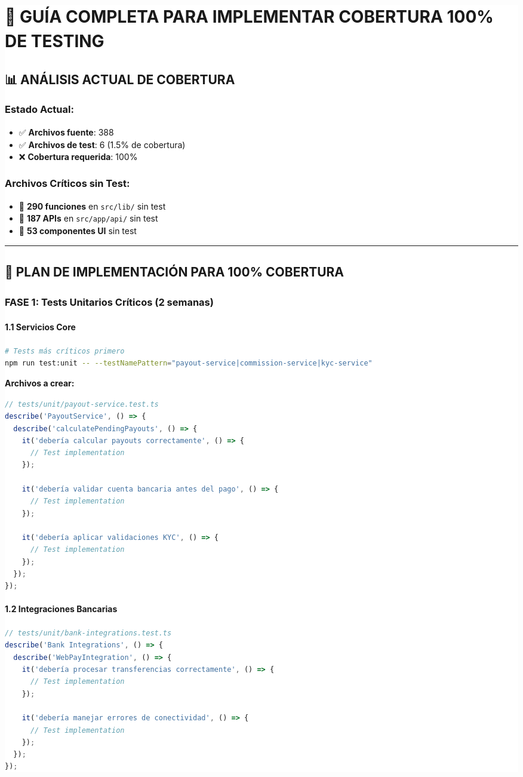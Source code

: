 # 🧪 GUÍA COMPLETA PARA IMPLEMENTAR COBERTURA 100% DE TESTING

## 📊 **ANÁLISIS ACTUAL DE COBERTURA**

### **Estado Actual:**
- ✅ **Archivos fuente**: 388
- ✅ **Archivos de test**: 6 (1.5% de cobertura)
- ❌ **Cobertura requerida**: 100%

### **Archivos Críticos sin Test:**
- 🚨 **290 funciones** en `src/lib/` sin test
- 🚨 **187 APIs** en `src/app/api/` sin test
- 🚨 **53 componentes UI** sin test

---

## 🎯 **PLAN DE IMPLEMENTACIÓN PARA 100% COBERTURA**

### **FASE 1: Tests Unitarios Críticos (2 semanas)**

#### **1.1 Servicios Core**
```bash
# Tests más críticos primero
npm run test:unit -- --testNamePattern="payout-service|commission-service|kyc-service"
```

**Archivos a crear:**
```typescript
// tests/unit/payout-service.test.ts
describe('PayoutService', () => {
  describe('calculatePendingPayouts', () => {
    it('debería calcular payouts correctamente', () => {
      // Test implementation
    });

    it('debería validar cuenta bancaria antes del pago', () => {
      // Test implementation
    });

    it('debería aplicar validaciones KYC', () => {
      // Test implementation
    });
  });
});
```

#### **1.2 Integraciones Bancarias**
```typescript
// tests/unit/bank-integrations.test.ts
describe('Bank Integrations', () => {
  describe('WebPayIntegration', () => {
    it('debería procesar transferencias correctamente', () => {
      // Test implementation
    });

    it('debería manejar errores de conectividad', () => {
      // Test implementation
    });
  });
});
```